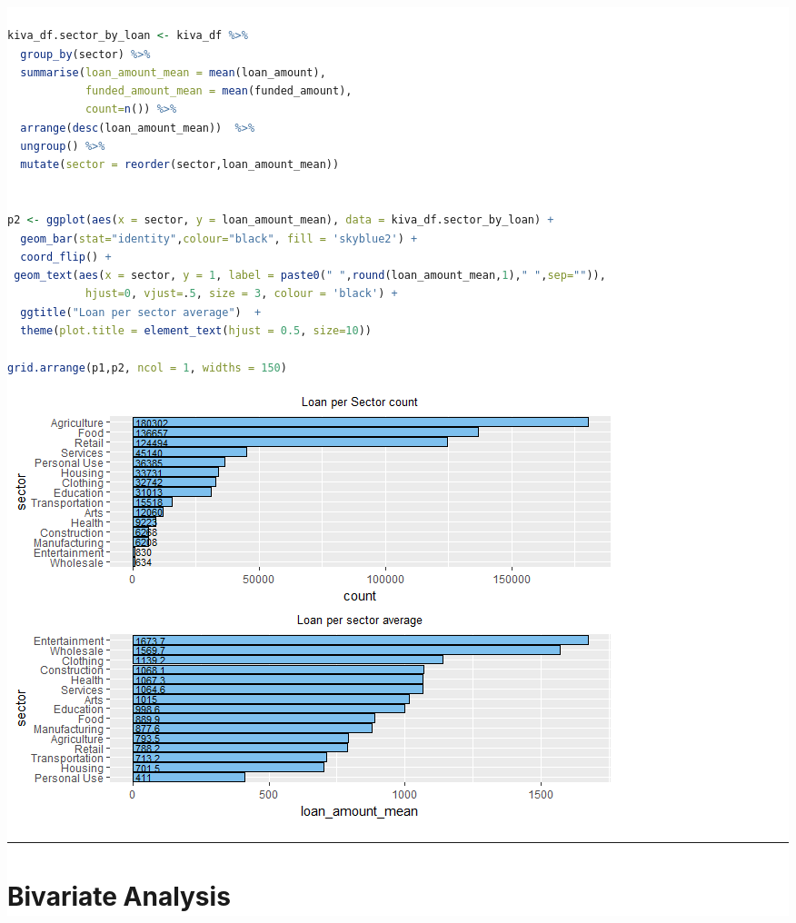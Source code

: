 ```r

kiva_df.sector_by_loan <- kiva_df %>%
  group_by(sector) %>%
  summarise(loan_amount_mean = mean(loan_amount),
            funded_amount_mean = mean(funded_amount),
            count=n()) %>%
  arrange(desc(loan_amount_mean))  %>%
  ungroup() %>%
  mutate(sector = reorder(sector,loan_amount_mean))


p2 <- ggplot(aes(x = sector, y = loan_amount_mean), data = kiva_df.sector_by_loan) +
  geom_bar(stat="identity",colour="black", fill = 'skyblue2') +
  coord_flip() +
 geom_text(aes(x = sector, y = 1, label = paste0(" ",round(loan_amount_mean,1)," ",sep="")),
            hjust=0, vjust=.5, size = 3, colour = 'black') + 
  ggtitle("Loan per sector average")  +
  theme(plot.title = element_text(hjust = 0.5, size=10))  

grid.arrange(p1,p2, ncol = 1, widths = 150)
```

![](Final_Project_files/figure-html/Viz_15sector_by_loan-1.png)

***

# Bivariate Analysis
